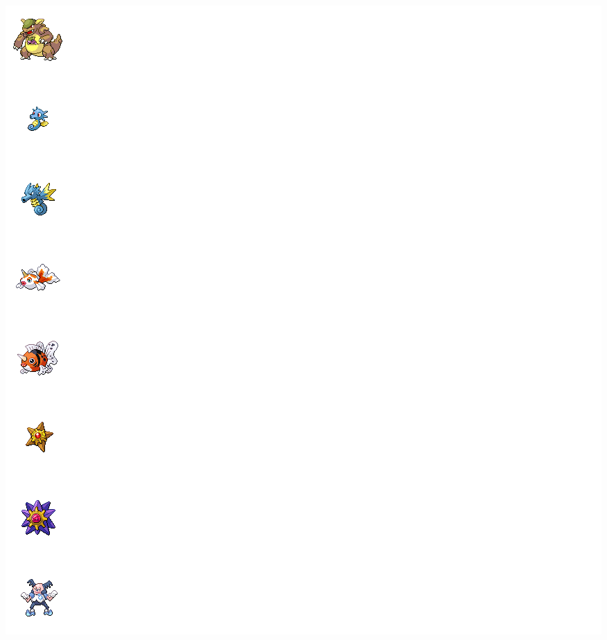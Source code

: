 ![](poke/115.png)

![](poke/116.png)

![](poke/117.png)

![](poke/118.png)

![](poke/119.png)

![](poke/120.png)

![](poke/121.png)

![](poke/122_2.png)
